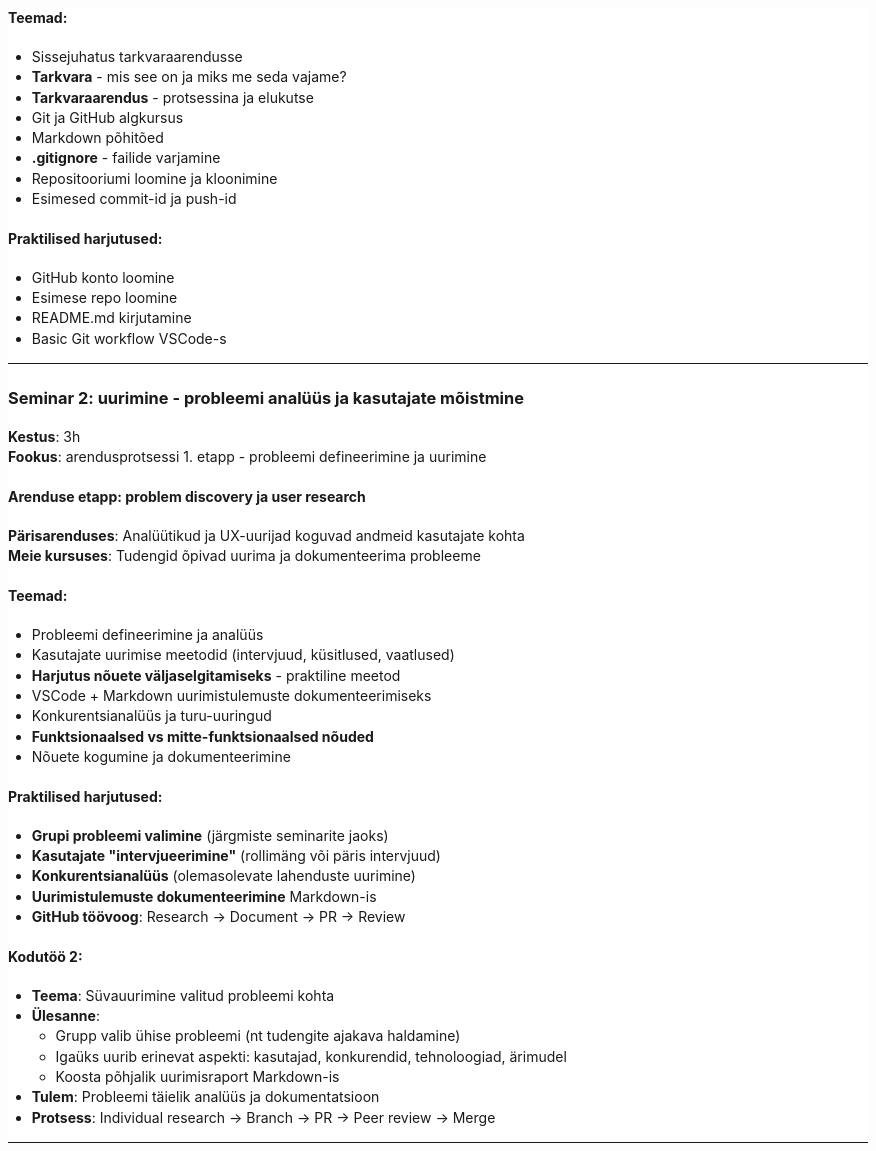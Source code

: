 #### Teemad:
- Sissejuhatus tarkvaraarendusse
- **Tarkvara** - mis see on ja miks me seda vajame?
- **Tarkvaraarendus** - protsessina ja elukutse
- Git ja GitHub algkursus
- Markdown põhitõed
- **.gitignore** - failide varjamine
- Repositooriumi loomine ja kloonimine
- Esimesed commit-id ja push-id

#### Praktilised harjutused:
- GitHub konto loomine
- Esimese repo loomine
- README.md kirjutamine
- Basic Git workflow VSCode-s

---

### **Seminar 2: uurimine - probleemi analüüs ja kasutajate mõistmine**
**Kestus**: 3h  
**Fookus**: arendusprotsessi 1. etapp - probleemi defineerimine ja uurimine

#### Arenduse etapp: problem discovery ja user research
**Pärisarenduses**: Analüütikud ja UX-uurijad koguvad andmeid kasutajate kohta  
**Meie kursuses**: Tudengid õpivad uurima ja dokumenteerima probleeme

#### Teemad:
- Probleemi defineerimine ja analüüs
- Kasutajate uurimise meetodid (intervjuud, küsitlused, vaatlused)
- **Harjutus nõuete väljaselgitamiseks** - praktiline meetod
- VSCode + Markdown uurimistulemuste dokumenteerimiseks
- Konkurentsianalüüs ja turu-uuringud
- **Funktsionaalsed vs mitte-funktsionaalsed nõuded**
- Nõuete kogumine ja dokumenteerimine

#### Praktilised harjutused:
- **Grupi probleemi valimine** (järgmiste seminarite jaoks)
- **Kasutajate "intervjueerimine"** (rollimäng või päris intervjuud)
- **Konkurentsianalüüs** (olemasolevate lahenduste uurimine)
- **Uurimistulemuste dokumenteerimine** Markdown-is
- **GitHub töövoog**: Research → Document → PR → Review

#### Kodutöö 2:
- **Teema**: Süvauurimine valitud probleemi kohta
- **Ülesanne**: 
  - Grupp valib ühise probleemi (nt tudengite ajakava haldamine)
  - Igaüks uurib erinevat aspekti: kasutajad, konkurendid, tehnoloogiad, ärimudel
  - Koosta põhjalik uurimisraport Markdown-is
- **Tulem**: Probleemi täielik analüüs ja dokumentatsioon
- **Protsess**: Individual research → Branch → PR → Peer review → Merge

---